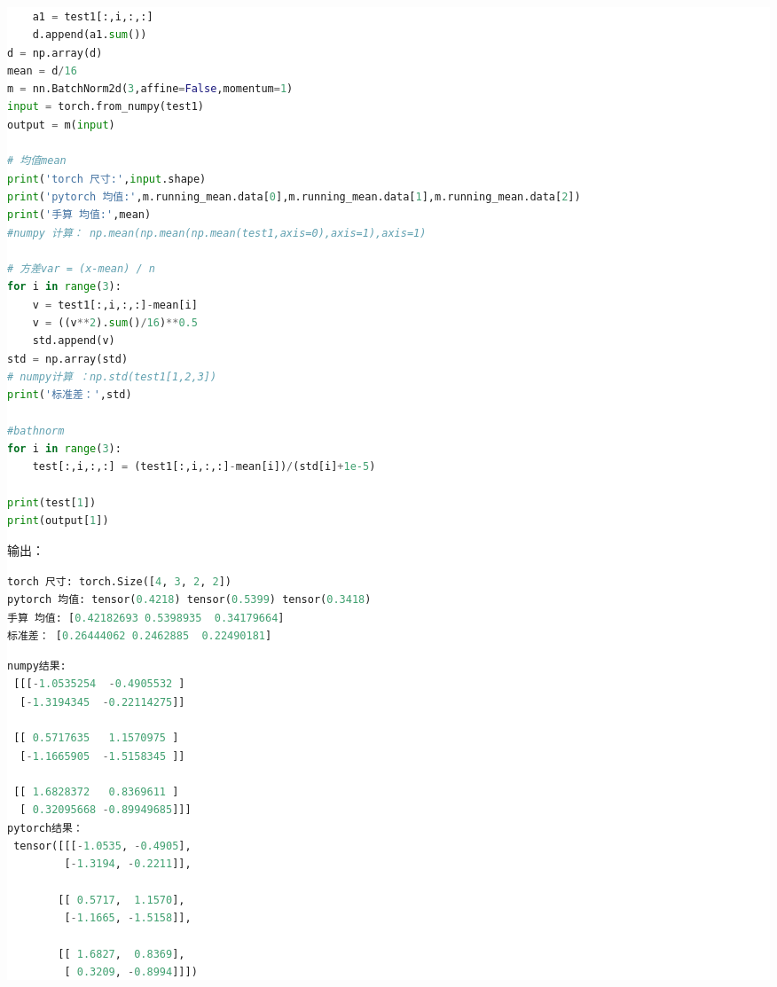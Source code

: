 ```python
    a1 = test1[:,i,:,:]
    d.append(a1.sum())
d = np.array(d)
mean = d/16
m = nn.BatchNorm2d(3,affine=False,momentum=1)
input = torch.from_numpy(test1)
output = m(input)
 
# 均值mean
print('torch 尺寸:',input.shape)
print('pytorch 均值:',m.running_mean.data[0],m.running_mean.data[1],m.running_mean.data[2])
print('手算 均值:',mean)
#numpy 计算： np.mean(np.mean(np.mean(test1,axis=0),axis=1),axis=1)
 
# 方差var = (x-mean) / n
for i in range(3):
    v = test1[:,i,:,:]-mean[i]
    v = ((v**2).sum()/16)**0.5
    std.append(v)
std = np.array(std)
# numpy计算 ：np.std(test1[1,2,3])
print('标准差：',std)
 
#bathnorm
for i in range(3):
    test[:,i,:,:] = (test1[:,i,:,:]-mean[i])/(std[i]+1e-5)
 
print(test[1])
print(output[1])

```
输出：
```python
torch 尺寸: torch.Size([4, 3, 2, 2])
pytorch 均值: tensor(0.4218) tensor(0.5399) tensor(0.3418)
手算 均值: [0.42182693 0.5398935  0.34179664]
标准差： [0.26444062 0.2462885  0.22490181]
```
```python
numpy结果: 
 [[[-1.0535254  -0.4905532 ]
  [-1.3194345  -0.22114275]]

 [[ 0.5717635   1.1570975 ]
  [-1.1665905  -1.5158345 ]]

 [[ 1.6828372   0.8369611 ]
  [ 0.32095668 -0.89949685]]]
pytorch结果：
 tensor([[[-1.0535, -0.4905],
         [-1.3194, -0.2211]],

        [[ 0.5717,  1.1570],
         [-1.1665, -1.5158]],

        [[ 1.6827,  0.8369],
         [ 0.3209, -0.8994]]])
```

